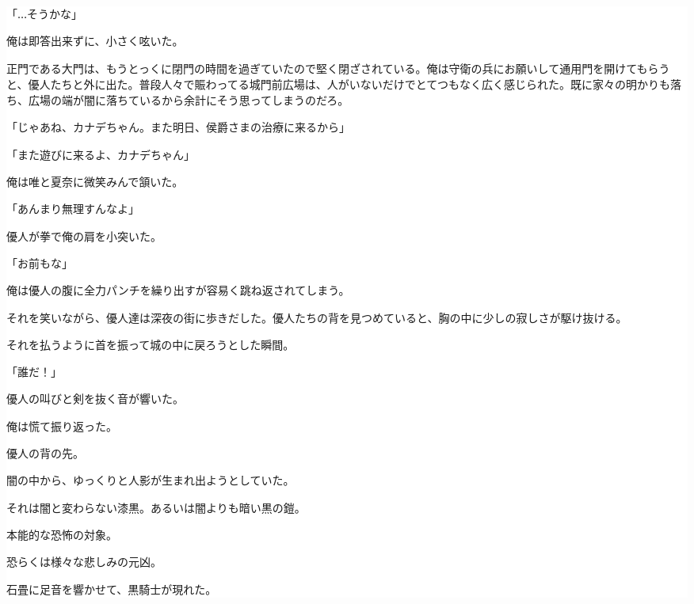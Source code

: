  </p>
 <p id="L123">
  「…そうかな」
 </p>
 <p id="L124">
  俺は即答出来ずに、小さく呟いた。
 </p>
 <p id="L125">
  正門である大門は、もうとっくに閉門の時間を過ぎていたので堅く閉ざされている。俺は守衛の兵にお願いして通用門を開けてもらうと、優人たちと外に出た。普段人々で賑わってる城門前広場は、人がいないだけでとてつもなく広く感じられた。既に家々の明かりも落ち、広場の端が闇に落ちているから余計にそう思ってしまうのだろ。
 </p>
 <p id="L126">
  「じゃあね、カナデちゃん。また明日、侯爵さまの治療に来るから」
 </p>
 <p id="L127">
  「また遊びに来るよ、カナデちゃん」
 </p>
 <p id="L128">
  俺は唯と夏奈に微笑みんで頷いた。
 </p>
 <p id="L129">
  「あんまり無理すんなよ」
 </p>
 <p id="L130">
  優人が拳で俺の肩を小突いた。
 </p>
 <p id="L131">
  「お前もな」
 </p>
 <p id="L132">
  俺は優人の腹に全力パンチを繰り出すが容易く跳ね返されてしまう。
 </p>
 <p id="L133">
  それを笑いながら、優人達は深夜の街に歩きだした。優人たちの背を見つめていると、胸の中に少しの寂しさが駆け抜ける。
 </p>
 <p id="L134">
  それを払うように首を振って城の中に戻ろうとした瞬間。
 </p>
 <p id="L135">
  「誰だ！」
 </p>
 <p id="L136">
  優人の叫びと剣を抜く音が響いた。
 </p>
 <p id="L137">
  俺は慌て振り返った。
 </p>
 <p id="L138">
  優人の背の先。
 </p>
 <p id="L139">
  闇の中から、ゆっくりと人影が生まれ出ようとしていた。
 </p>
 <p id="L140">
  それは闇と変わらない漆黒。あるいは闇よりも暗い黒の鎧。
 </p>
 <p id="L141">
  本能的な恐怖の対象。
 </p>
 <p id="L142">
  恐らくは様々な悲しみの元凶。
 </p>
 <p id="L143">
  石畳に足音を響かせて、黒騎士が現れた。